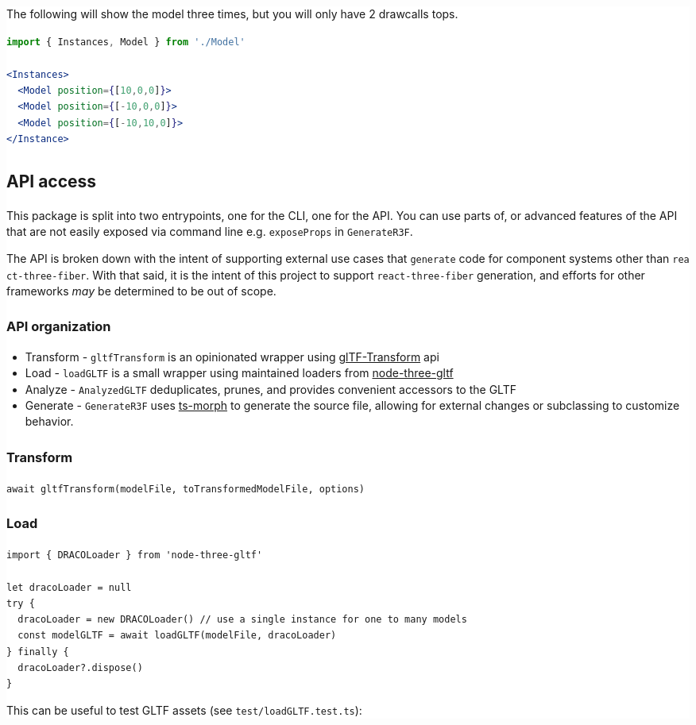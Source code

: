 The following will show the model three times, but you will only have 2 drawcalls tops.

```jsx
import { Instances, Model } from './Model'

<Instances>
  <Model position={[10,0,0]}>
  <Model position={[-10,0,0]}>
  <Model position={[-10,10,0]}>
</Instance>
```

## API access

This package is split into two entrypoints, one for the CLI, one for the API. You can use parts of, or advanced features of the API that are not easily exposed via command line e.g. `exposeProps` in `GenerateR3F`.

The API is broken down with the intent of supporting external use cases that `generate` code for component systems other than `react-three-fiber`. With that said, it is the intent of this project to support `react-three-fiber` generation, and efforts for other frameworks _may_ be determined to be out of scope.

### API organization

- Transform - `gltfTransform` is an opinionated wrapper using [glTF-Transform](https://github.com/donmccurdy/glTF-Transform) api
- Load - `loadGLTF` is a small wrapper using maintained loaders from [node-three-gltf](https://github.com/Brakebein/node-three-gltf)
- Analyze - `AnalyzedGLTF` deduplicates, prunes, and provides convenient accessors to the GLTF
- Generate - `GenerateR3F` uses [ts-morph](https://ts-morph.com/) to generate the source file, allowing for external changes or subclassing to customize behavior.

### Transform

```tsx
await gltfTransform(modelFile, toTransformedModelFile, options)
```

### Load

```tsx
import { DRACOLoader } from 'node-three-gltf'

let dracoLoader = null
try {
  dracoLoader = new DRACOLoader() // use a single instance for one to many models
  const modelGLTF = await loadGLTF(modelFile, dracoLoader)
} finally {
  dracoLoader?.dispose()
}
```

This can be useful to test GLTF assets (see `test/loadGLTF.test.ts`):
